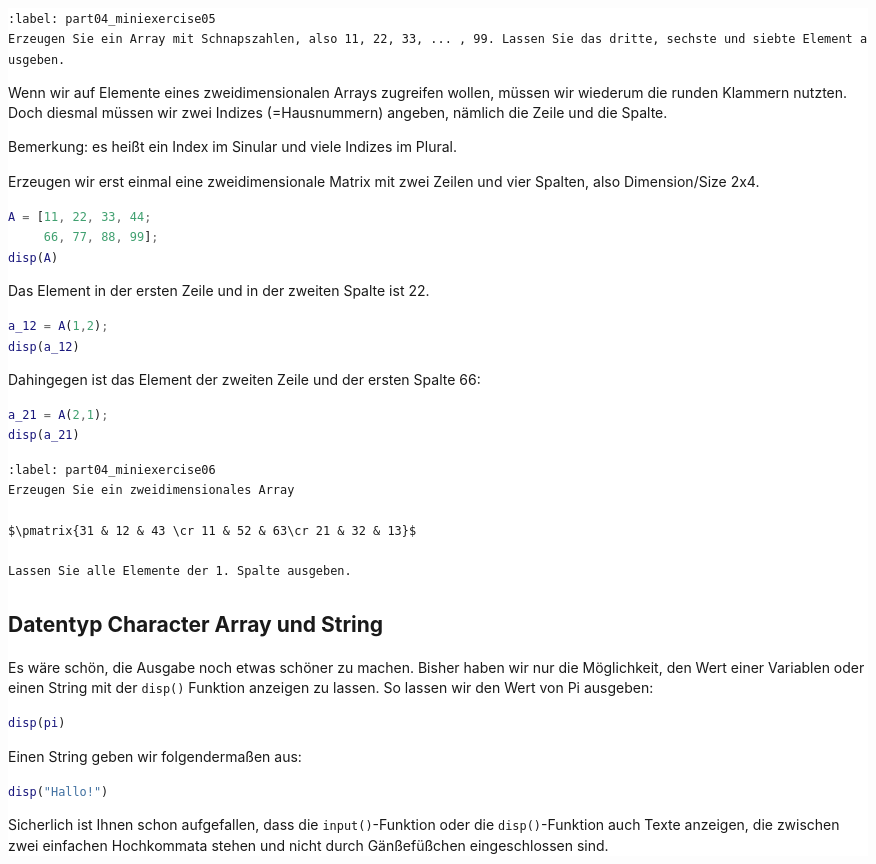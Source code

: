 ```{exercise}
:label: part04_miniexercise05
Erzeugen Sie ein Array mit Schnapszahlen, also 11, 22, 33, ... , 99. Lassen Sie das dritte, sechste und siebte Element ausgeben.
```

Wenn wir auf Elemente eines zweidimensionalen Arrays zugreifen wollen, müssen wir wiederum die runden Klammern nutzten. Doch diesmal müssen wir zwei Indizes (=Hausnummern) angeben, nämlich die Zeile und die Spalte.

Bemerkung: es heißt ein Index im Sinular und viele Indizes im Plural.

Erzeugen wir erst einmal eine zweidimensionale Matrix mit zwei Zeilen und vier Spalten, also Dimension/Size 2x4.

```matlab
A = [11, 22, 33, 44; 
     66, 77, 88, 99];
disp(A)
```
Das Element in der ersten Zeile und in der zweiten Spalte ist 22.
```matlab
a_12 = A(1,2);
disp(a_12)
```
Dahingegen ist das Element der zweiten Zeile und der ersten Spalte 66:
```matlab
a_21 = A(2,1);
disp(a_21)
```

```{exercise}
:label: part04_miniexercise06
Erzeugen Sie ein zweidimensionales Array

$\pmatrix{31 & 12 & 43 \cr 11 & 52 & 63\cr 21 & 32 & 13}$

Lassen Sie alle Elemente der 1. Spalte ausgeben.
```

## Datentyp Character Array und String
Es wäre schön, die Ausgabe noch etwas schöner zu machen. Bisher haben wir nur die Möglichkeit, den Wert einer Variablen oder einen String mit der `disp()` Funktion anzeigen zu lassen.
So lassen wir den Wert von Pi ausgeben:

```matlab
disp(pi)
```
Einen String geben wir folgendermaßen aus:

```matlab
disp("Hallo!")
```

Sicherlich ist Ihnen schon aufgefallen, dass die `input()`-Funktion oder die `disp()`-Funktion auch Texte anzeigen, die zwischen zwei einfachen Hochkommata stehen und nicht durch Gänßefüßchen eingeschlossen sind.

